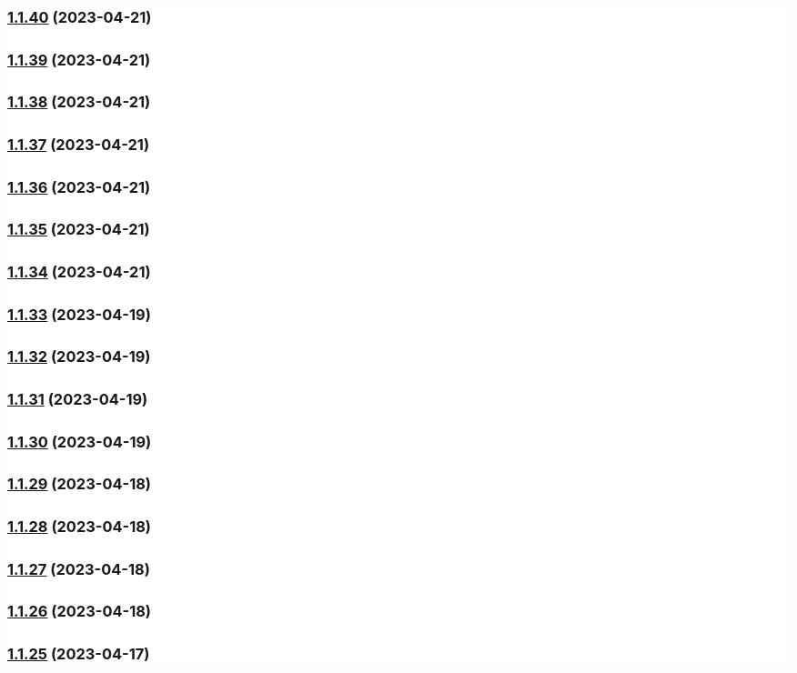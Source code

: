### [1.1.40](https://github.com/starknet-edu/starknetbook/compare/v1.1.39...v1.1.40) (2023-04-21)

### [1.1.39](https://github.com/starknet-edu/starknetbook/compare/v1.1.38...v1.1.39) (2023-04-21)

### [1.1.38](https://github.com/starknet-edu/starknetbook/compare/v1.1.37...v1.1.38) (2023-04-21)

### [1.1.37](https://github.com/starknet-edu/starknetbook/compare/v1.1.36...v1.1.37) (2023-04-21)

### [1.1.36](https://github.com/starknet-edu/starknetbook/compare/v1.1.35...v1.1.36) (2023-04-21)

### [1.1.35](https://github.com/starknet-edu/starknetbook/compare/v1.1.34...v1.1.35) (2023-04-21)

### [1.1.34](https://github.com/starknet-edu/starknetbook/compare/v1.1.33...v1.1.34) (2023-04-21)

### [1.1.33](https://github.com/starknet-edu/starknetbook/compare/v1.1.32...v1.1.33) (2023-04-19)

### [1.1.32](https://github.com/starknet-edu/starknetbook/compare/v1.1.31...v1.1.32) (2023-04-19)

### [1.1.31](https://github.com/starknet-edu/starknetbook/compare/v1.1.30...v1.1.31) (2023-04-19)

### [1.1.30](https://github.com/starknet-edu/starknetbook/compare/v1.1.29...v1.1.30) (2023-04-19)

### [1.1.29](https://github.com/starknet-edu/starknetbook/compare/v1.1.28...v1.1.29) (2023-04-18)

### [1.1.28](https://github.com/starknet-edu/starknetbook/compare/v1.1.27...v1.1.28) (2023-04-18)

### [1.1.27](https://github.com/starknet-edu/starknetbook/compare/v1.1.26...v1.1.27) (2023-04-18)

### [1.1.26](https://github.com/starknet-edu/starknetbook/compare/v1.1.25...v1.1.26) (2023-04-18)

### [1.1.25](https://github.com/starknet-edu/starknetbook/compare/v1.1.24...v1.1.25) (2023-04-17)
